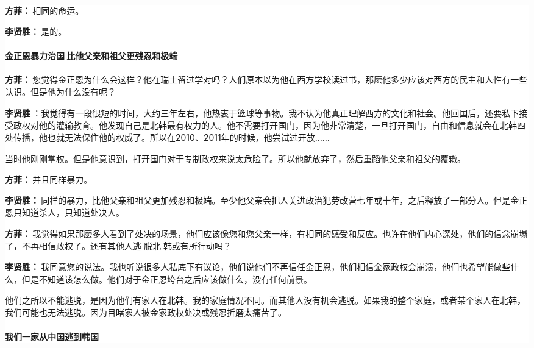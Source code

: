 <p>
 <strong>
  方菲：
 </strong>
 相同的命运。
</p>
<p>
 <strong>
  李贤胜：
 </strong>
 是的。
</p>
<h4>
 金正恩暴力治国 比他父亲和祖父更残忍和极端
</h4>
<p>
 <strong>
  方菲：
 </strong>
 您觉得金正恩为什么会这样？他在瑞士留过学对吗？人们原本以为他在西方学校读过书，那麽他多少应该对西方的民主和人性有一些认识。但是他为什么没有呢？
</p>
<p>
 <strong>
  李贤胜
 </strong>
 ：我觉得有一段很短的时间，大约三年左右，他热衷于篮球等事物。我不认为他真正理解西方的文化和社会。他回国后，还要私下接受政权对他的灌输教育。他发现自己是北韩最有权力的人。他不需要打开国门，因为他非常清楚，一旦打开国门，自由和信息就会在北韩四处传播，他也就无法保住他的权威了。所以在2010、2011年的时候，他尝试过开放……
</p>
<p>
 当时他刚刚掌权。但是他意识到，打开国门对于专制政权来说太危险了。所以他就放弃了，然后重蹈他父亲和祖父的覆辙。
</p>
<p>
 <strong>
  方菲：
 </strong>
 并且同样暴力。
</p>
<p>
 <strong>
  李贤胜：
 </strong>
 同样的暴力，比他父亲和祖父更加残忍和极端。至少他父亲会把人关进政治犯劳改营七年或十年，之后释放了一部分人。但是金正恩只知道杀人，只知道处决人。
</p>
<p>
 <strong>
  方菲：
 </strong>
 我觉得如果那麽多人看到了处决的场景，他们应该像您和您父亲一样，有相同的感受和反应。也许在他们内心深处，他们的信念崩塌了，不再相信政权了。还有其他人逃
 <ok href="https://www.epochtimes.com/gb/tag/%E8%84%B1%E5%8C%97.html">
  脱北
 </ok>
 韩或有所行动吗？
</p>
<p>
 <strong>
  李贤胜：
 </strong>
 我同意您的说法。我也听说很多人私底下有议论，他们说他们不再信任金正恩，他们相信金家政权会崩溃，他们也希望能做些什么，但是不知道该怎么做。他们对于金正恩垮台之后应该做什么，没有任何前景。
</p>
<p>
 他们之所以不能逃脱，是因为他们有家人在北韩。我的家庭情况不同。而其他人没有机会逃脱。如果我的整个家庭，或者某个家人在北韩，我们可能也无法逃脱。因为目睹家人被金家政权处决或残忍折磨太痛苦了。
</p>
<h4>
 我们一家从中国逃到韩国